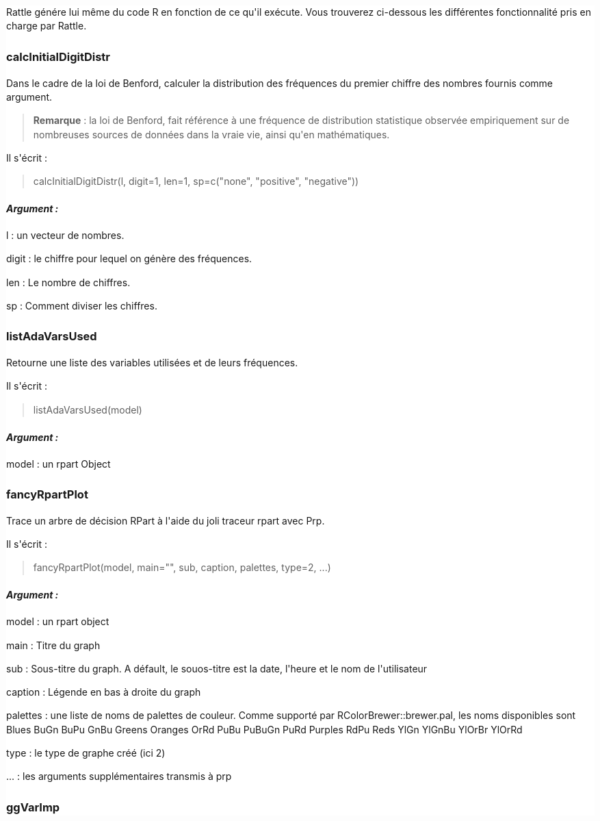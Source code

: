 Rattle génére lui même du code R en fonction de ce qu'il exécute. Vous trouverez ci-dessous les différentes fonctionnalité pris en charge par Rattle.

### **calcInitialDigitDistr**

Dans le cadre de la loi de Benford, calculer la distribution des fréquences du premier chiffre des nombres fournis comme argument.
>**Remarque** : la loi de Benford, fait référence à une fréquence de distribution statistique observée empiriquement sur de nombreuses sources de données dans la vraie vie, ainsi qu'en mathématiques.

Il s'écrit :
>calcInitialDigitDistr(l, digit=1, len=1, sp=c("none", "positive", "negative"))

#### *Argument :*
l : un vecteur de nombres.

digit : le chiffre pour lequel on génère des fréquences.

len : Le nombre de chiffres.

sp : Comment diviser les chiffres.

### **listAdaVarsUsed**

Retourne une liste des variables utilisées et de leurs fréquences.

Il s'écrit :
>listAdaVarsUsed(model)

#### *Argument :*
model : un rpart Object

### **fancyRpartPlot**

Trace un arbre de décision RPart à l'aide du joli traceur rpart avec Prp.

Il s'écrit :
>fancyRpartPlot(model, main="", sub, caption, palettes, type=2, ...)

#### *Argument :*
model : un rpart object

main : Titre du graph

sub : Sous-titre du graph. A défault, le souos-titre est la date, l'heure et le nom de l'utilisateur

caption : Légende en bas à droite du graph

palettes : une liste de noms de palettes de couleur. Comme supporté par RColorBrewer::brewer.pal, les noms disponibles sont Blues BuGn BuPu GnBu Greens Oranges OrRd PuBu PuBuGn PuRd Purples RdPu Reds YlGn YlGnBu YlOrBr YlOrRd

type : le type de graphe créé (ici 2)

... : les arguments supplémentaires transmis à prp

### **ggVarImp**

